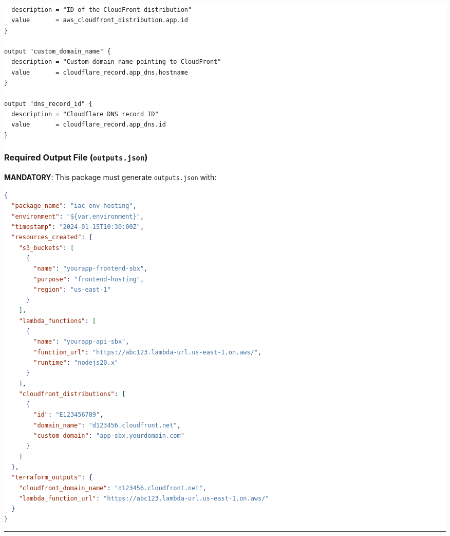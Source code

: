```hcl
  description = "ID of the CloudFront distribution"
  value       = aws_cloudfront_distribution.app.id
}

output "custom_domain_name" {
  description = "Custom domain name pointing to CloudFront"
  value       = cloudflare_record.app_dns.hostname
}

output "dns_record_id" {
  description = "Cloudflare DNS record ID"
  value       = cloudflare_record.app_dns.id
}
```

### Required Output File (`outputs.json`)
**MANDATORY**: This package must generate `outputs.json` with:
```json
{
  "package_name": "iac-env-hosting",
  "environment": "${var.environment}",
  "timestamp": "2024-01-15T10:30:00Z",
  "resources_created": {
    "s3_buckets": [
      {
        "name": "yourapp-frontend-sbx",
        "purpose": "frontend-hosting",
        "region": "us-east-1"
      }
    ],
    "lambda_functions": [
      {
        "name": "yourapp-api-sbx",
        "function_url": "https://abc123.lambda-url.us-east-1.on.aws/",
        "runtime": "nodejs20.x"
      }
    ],
    "cloudfront_distributions": [
      {
        "id": "E123456789",
        "domain_name": "d123456.cloudfront.net",
        "custom_domain": "app-sbx.yourdomain.com"
      }
    ]
  },
  "terraform_outputs": {
    "cloudfront_domain_name": "d123456.cloudfront.net",
    "lambda_function_url": "https://abc123.lambda-url.us-east-1.on.aws/"
  }
}
```

---